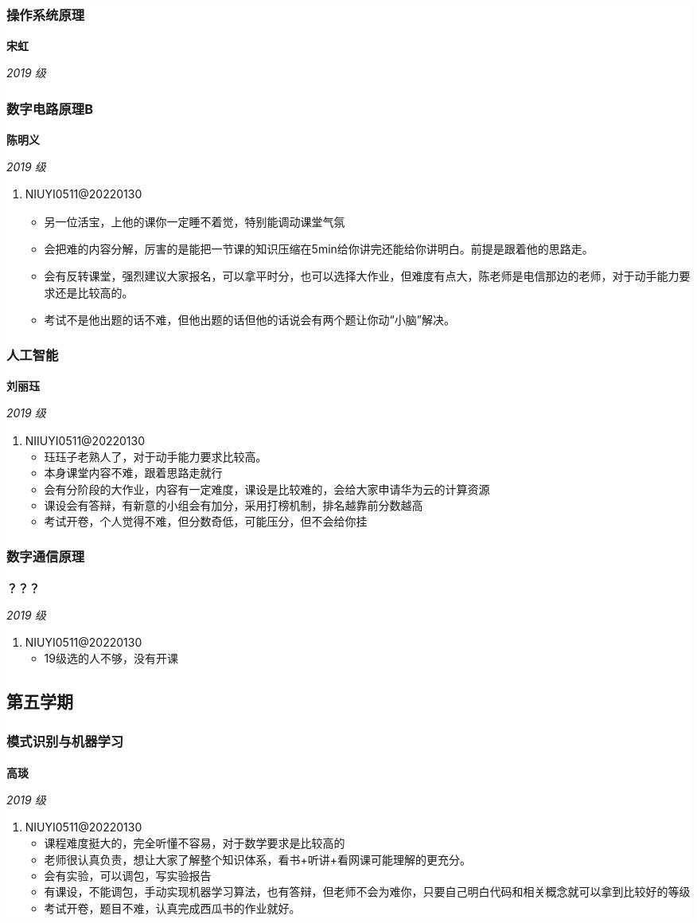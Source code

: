 ### 操作系统原理

**宋虹**

*2019 级*



### 数字电路原理B

**陈明义**

*2019 级*

1. NIUYI0511@20220130

   - 另一位活宝，上他的课你一定睡不着觉，特别能调动课堂气氛

   - 会把难的内容分解，厉害的是能把一节课的知识压缩在5min给你讲完还能给你讲明白。前提是跟着他的思路走。

   - 会有反转课堂，强烈建议大家报名，可以拿平时分，也可以选择大作业，但难度有点大，陈老师是电信那边的老师，对于动手能力要求还是比较高的。

   - 考试不是他出题的话不难，但他出题的话但他的话说会有两个题让你动“小脑”解决。

     

### 人工智能

**刘丽珏**

*2019 级*

1. NIIUYI0511@20220130
   - 珏珏子老熟人了，对于动手能力要求比较高。
   - 本身课堂内容不难，跟着思路走就行
   - 会有分阶段的大作业，内容有一定难度，课设是比较难的，会给大家申请华为云的计算资源
   - 课设会有答辩，有新意的小组会有加分，采用打榜机制，排名越靠前分数越高
   - 考试开卷，个人觉得不难，但分数奇低，可能压分，但不会给你挂

### 数字通信原理

**？？？**

*2019 级*

1. NIUYI0511@20220130
   - 19级选的人不够，没有开课

## 第五学期

### 模式识别与机器学习

**高琰**

*2019 级*

1. NIUYI0511@20220130
   - 课程难度挺大的，完全听懂不容易，对于数学要求是比较高的
   - 老师很认真负责，想让大家了解整个知识体系，看书+听讲+看网课可能理解的更充分。
   - 会有实验，可以调包，写实验报告
   - 有课设，不能调包，手动实现机器学习算法，也有答辩，但老师不会为难你，只要自己明白代码和相关概念就可以拿到比较好的等级
   - 考试开卷，题目不难，认真完成西瓜书的作业就好。
